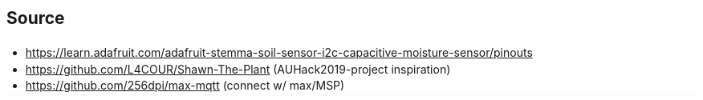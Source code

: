 ## Source

- https://learn.adafruit.com/adafruit-stemma-soil-sensor-i2c-capacitive-moisture-sensor/pinouts
- https://github.com/L4COUR/Shawn-The-Plant (AUHack2019-project inspiration)
- https://github.com/256dpi/max-mqtt (connect w/ max/MSP)

